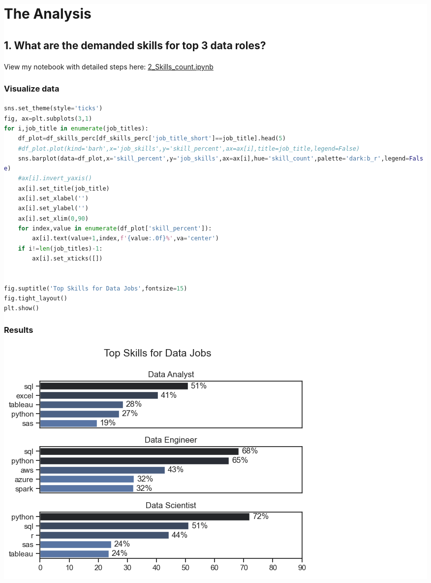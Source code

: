 # The Analysis

## 1. What are the demanded skills for top 3 data roles?

View my notebook with detailed steps here:
[2_Skills_count.ipynb](3_Project/2_Skills_count.ipynb)

### Visualize data
```python
sns.set_theme(style='ticks')
fig, ax=plt.subplots(3,1)
for i,job_title in enumerate(job_titles):
    df_plot=df_skills_perc[df_skills_perc['job_title_short']==job_title].head(5)
    #df_plot.plot(kind='barh',x='job_skills',y='skill_percent',ax=ax[i],title=job_title,legend=False)
    sns.barplot(data=df_plot,x='skill_percent',y='job_skills',ax=ax[i],hue='skill_count',palette='dark:b_r',legend=False)
    #ax[i].invert_yaxis()
    ax[i].set_title(job_title)
    ax[i].set_xlabel('')
    ax[i].set_ylabel('')
    ax[i].set_xlim(0,90)
    for index,value in enumerate(df_plot['skill_percent']):
        ax[i].text(value+1,index,f'{value:.0f}%',va='center')
    if i!=len(job_titles)-1:
        ax[i].set_xticks([])

  
fig.suptitle('Top Skills for Data Jobs',fontsize=15)
fig.tight_layout()
plt.show()
```

### Results
![Visualization of top demanded skills](3_Project/images.png)
